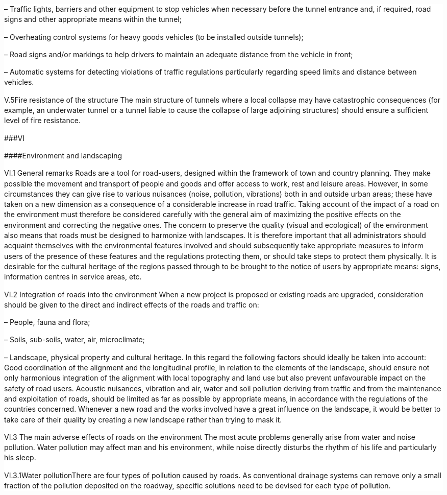 – Traffic lights, barriers and other equipment to stop vehicles when necessary before the tunnel entrance and, if required, road signs and other appropriate means within the tunnel;  

– Overheating control systems for heavy goods vehicles (to be installed outside tunnels);  

– Road signs and/or markings to help drivers to maintain an adequate distance from the vehicle in front;  

– Automatic systems for detecting violations of traffic regulations particularly regarding speed limits and distance between vehicles.  

V.5Fire resistance of the structure The main structure of tunnels where a local collapse may have catastrophic consequences (for example, an underwater tunnel or a tunnel liable to cause the collapse of large adjoining structures) should ensure a sufficient level of fire resistance.

###VI 

####Environment and landscaping

VI.1  General remarks Roads are a tool for road-users, designed within the framework of town and country planning. They make possible the movement and transport of people and goods and offer access to work, rest and leisure areas. However, in some circumstances they can give rise to various nuisances (noise, pollution, vibrations) both in and outside urban areas; these have taken on a new dimension as a consequence of a considerable increase in road traffic. Taking account of the impact of a road on the environment must therefore be considered carefully with the general aim of maximizing the positive effects on the environment and correcting the negative ones. The concern to preserve the quality (visual and ecological) of the environment also means that roads must be designed to harmonize with landscapes. It is therefore important that all administrators should acquaint themselves with the environmental features involved and should subsequently take appropriate measures to inform users of the presence of these features and the regulations protecting them, or should take steps to protect them physically. It is desirable for the cultural heritage of the regions passed through to be brought to the notice of users by appropriate means: signs, information centres in service areas, etc. 

VI.2 Integration of roads into the environment When a new project is proposed or existing roads are upgraded, consideration should be given to the direct and indirect effects of the roads and traffic on: 

– People, fauna and flora;  

– Soils, sub-soils, water, air, microclimate;  

– Landscape, physical property and cultural heritage.   In this regard the following factors should ideally be taken into account: Good coordination of the alignment and the longitudinal profile, in relation to the elements of the landscape, should ensure not only harmonious integration of the alignment with local topography and land use but also prevent unfavourable impact on the safety of road users. Acoustic nuisances, vibration and air, water and soil pollution deriving from traffic and from the maintenance and exploitation of roads, should be limited as far as possible by appropriate means, in accordance with the regulations of the countries concerned. Whenever a new road and the works involved have a great influence on the landscape, it would be better to take care of their quality by creating a new landscape rather than trying to mask it. 

VI.3 The main adverse effects of roads on the environment The most acute problems generally arise from water and noise pollution. Water pollution may affect man and his environment, while noise directly disturbs the rhythm of his life and particularly his sleep. 

VI.3.1Water pollutionThere are four types of pollution caused by roads. As conventional drainage systems can remove only a small fraction of the pollution deposited on the roadway, specific solutions need to be devised for each type of pollution.
